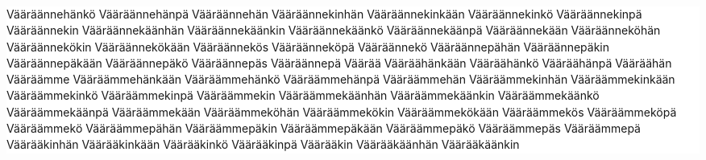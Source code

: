 Vääräännehänkö
Vääräännehänpä
Vääräännehän
Vääräännekinhän
Vääräännekinkään
Vääräännekinkö
Vääräännekinpä
Vääräännekin
Vääräännekäänhän
Vääräännekäänkin
Vääräännekäänkö
Vääräännekäänpä
Vääräännekään
Vääräänneköhän
Vääräännekökin
Vääräännekökään
Vääräännekös
Vääräänneköpä
Vääräännekö
Vääräännepähän
Vääräännepäkin
Vääräännepäkään
Vääräännepäkö
Vääräännepäs
Vääräännepä
Väärää
Vääräähänkään
Vääräähänkö
Vääräähänpä
Vääräähän
Vääräämme
Vääräämmehänkään
Vääräämmehänkö
Vääräämmehänpä
Vääräämmehän
Vääräämmekinhän
Vääräämmekinkään
Vääräämmekinkö
Vääräämmekinpä
Vääräämmekin
Vääräämmekäänhän
Vääräämmekäänkin
Vääräämmekäänkö
Vääräämmekäänpä
Vääräämmekään
Vääräämmeköhän
Vääräämmekökin
Vääräämmekökään
Vääräämmekös
Vääräämmeköpä
Vääräämmekö
Vääräämmepähän
Vääräämmepäkin
Vääräämmepäkään
Vääräämmepäkö
Vääräämmepäs
Vääräämmepä
Väärääkinhän
Väärääkinkään
Väärääkinkö
Väärääkinpä
Väärääkin
Väärääkäänhän
Väärääkäänkin